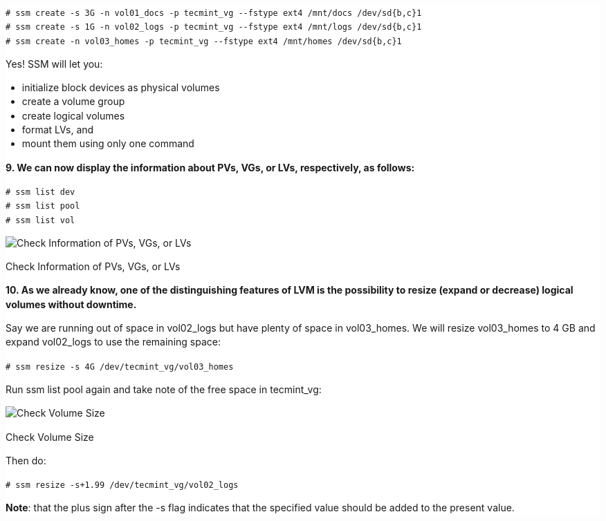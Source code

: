     # ssm create -s 3G -n vol01_docs -p tecmint_vg --fstype ext4 /mnt/docs /dev/sd{b,c}1
    # ssm create -s 1G -n vol02_logs -p tecmint_vg --fstype ext4 /mnt/logs /dev/sd{b,c}1
    # ssm create -n vol03_homes -p tecmint_vg --fstype ext4 /mnt/homes /dev/sd{b,c}1

Yes! SSM will let you:

- initialize block devices as physical volumes
- create a volume group
- create logical volumes
- format LVs, and
- mount them using only one command

**9. We can now display the information about PVs, VGs, or LVs, respectively, as follows:**

    # ssm list dev
    # ssm list pool
    # ssm list vol

![Check Information of PVs, VGs, or LVs](http://www.tecmint.com/wp-content/uploads/2015/04/Display-LVM-Information.png)

Check Information of PVs, VGs, or LVs

**10. As we already know, one of the distinguishing features of LVM is the possibility to resize (expand or decrease) logical volumes without downtime.**

Say we are running out of space in vol02_logs but have plenty of space in vol03_homes. We will resize vol03_homes to 4 GB and expand vol02_logs to use the remaining space:

    # ssm resize -s 4G /dev/tecmint_vg/vol03_homes

Run ssm list pool again and take note of the free space in tecmint_vg:

![Check Volume Size](http://www.tecmint.com/wp-content/uploads/2015/04/Check-LVM-Free-Space.png)

Check Volume Size

Then do:

    # ssm resize -s+1.99 /dev/tecmint_vg/vol02_logs

**Note**: that the plus sign after the -s flag indicates that the specified value should be added to the present value.

